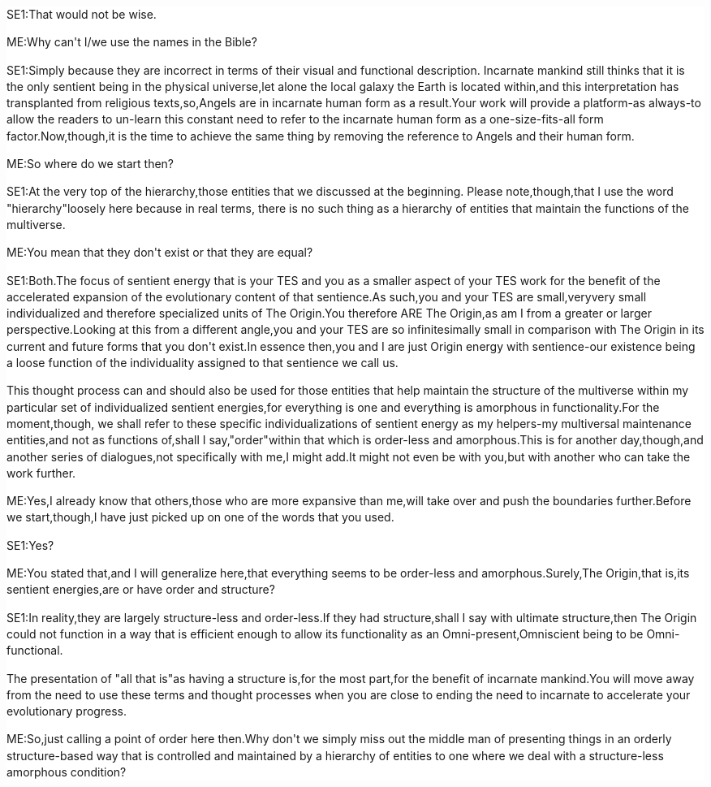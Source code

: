 SE1:That would not be wise. 

ME:Why can't I/we use the names in the Bible? 

SE1:Simply because they are incorrect in terms of their visual and functional description. Incarnate mankind still thinks that it is the only sentient being in the physical universe,let alone the local galaxy the Earth is located within,and this interpretation has transplanted from religious texts,so,Angels are in incarnate human form as a result.Your work will provide a platform-as always-to allow the readers to un-learn this constant need to refer to the incarnate human form as a one-size-fits-all form factor.Now,though,it is the time to achieve the same thing by removing the reference to Angels and their human form. 

ME:So where do we start then? 

SE1:At the very top of the hierarchy,those entities that we discussed at the beginning. Please note,though,that I use the word "hierarchy"loosely here because in real terms, there is no such thing as a hierarchy of entities that maintain the functions of the multiverse. 

ME:You mean that they don't exist or that they are equal? 

SE1:Both.The focus of sentient energy that is your TES and you as a smaller aspect of your TES work for the benefit of the accelerated expansion of the evolutionary content of that sentience.As such,you and your TES are small,veryvery small individualized and therefore specialized units of The Origin.You therefore ARE The Origin,as am I from a greater or larger perspective.Looking at this from a different angle,you and your TES are so infinitesimally small in comparison with The Origin in its current and future forms that you don't exist.In essence then,you and I are just Origin energy with sentience-our existence being a loose function of the individuality assigned to that sentience we call us. 

This thought process can and should also be used for those entities that help maintain the structure of the multiverse within my particular set of individualized sentient energies,for everything is one and everything is amorphous in functionality.For the moment,though, we shall refer to these specific individualizations of sentient energy as my helpers-my multiversal maintenance entities,and not as functions of,shall I say,"order"within that which is order-less and amorphous.This is for another day,though,and another series of dialogues,not specifically with me,I might add.It might not even be with you,but with another who can take the work further. 

ME:Yes,I already know that others,those who are more expansive than me,will take over and push the boundaries further.Before we start,though,I have just picked up on one of the words that you used. 

SE1:Yes? 

ME:You stated that,and I will generalize here,that everything seems to be order-less and amorphous.Surely,The Origin,that is,its sentient energies,are or have order and structure? 

SE1:In reality,they are largely structure-less and order-less.If they had structure,shall I say with ultimate structure,then The Origin could not function in a way that is efficient enough to allow its functionality as an Omni-present,Omniscient being to be Omni- functional. 

The presentation of "all that is"as having a structure is,for the most part,for the benefit of incarnate mankind.You will move away from the need to use these terms and thought processes when you are close to ending the need to incarnate to accelerate your evolutionary progress. 

ME:So,just calling a point of order here then.Why don't we simply miss out the middle man of presenting things in an orderly structure-based way that is controlled and maintained by a hierarchy of entities to one where we deal with a structure-less amorphous condition?
